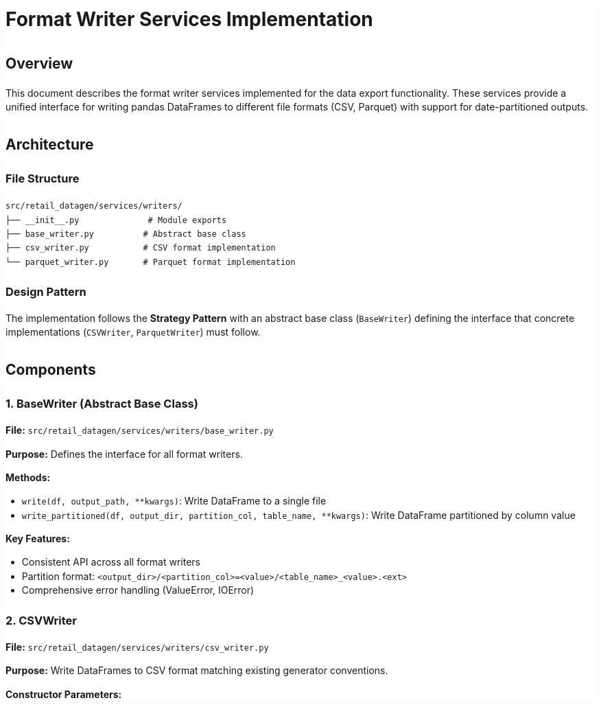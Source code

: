 # Format Writer Services Implementation

## Overview

This document describes the format writer services implemented for the data export functionality. These services provide a unified interface for writing pandas DataFrames to different file formats (CSV, Parquet) with support for date-partitioned outputs.

## Architecture

### File Structure

```
src/retail_datagen/services/writers/
├── __init__.py              # Module exports
├── base_writer.py          # Abstract base class
├── csv_writer.py           # CSV format implementation
└── parquet_writer.py       # Parquet format implementation
```

### Design Pattern

The implementation follows the **Strategy Pattern** with an abstract base class (`BaseWriter`) defining the interface that concrete implementations (`CSVWriter`, `ParquetWriter`) must follow.

## Components

### 1. BaseWriter (Abstract Base Class)

**File:** `src/retail_datagen/services/writers/base_writer.py`

**Purpose:** Defines the interface for all format writers.

**Methods:**

- `write(df, output_path, **kwargs)`: Write DataFrame to a single file
- `write_partitioned(df, output_dir, partition_col, table_name, **kwargs)`: Write DataFrame partitioned by column value

**Key Features:**

- Consistent API across all format writers
- Partition format: `<output_dir>/<partition_col>=<value>/<table_name>_<value>.<ext>`
- Comprehensive error handling (ValueError, IOError)

### 2. CSVWriter

**File:** `src/retail_datagen/services/writers/csv_writer.py`

**Purpose:** Write DataFrames to CSV format matching existing generator conventions.

**Constructor Parameters:**
